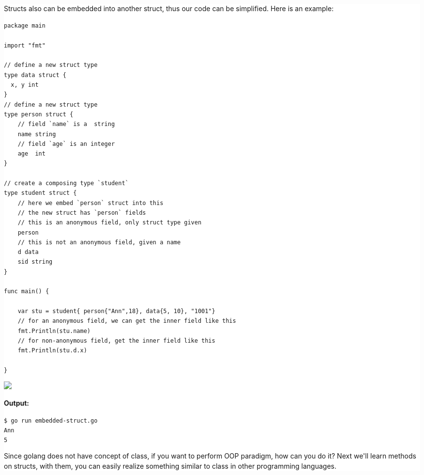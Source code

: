 Structs also can be embedded  into another struct, thus our code can be simplified. Here is an example:

```
package main

import "fmt"

// define a new struct type 
type data struct {
  x, y int
}
// define a new struct type
type person struct {
	// field `name` is a  string
    name string
    // field `age` is an integer
    age  int
}

// create a composing type `student`
type student struct {
	// here we embed `person` struct into this
	// the new struct has `person` fields
	// this is an anonymous field, only struct type given
  	person
  	// this is not an anonymous field, given a name
  	d data
  	sid string
}

func main() {
  	
  	var stu = student{ person{"Ann",18}, data{5, 10}, "1001"}
  	// for an anonymous field, we can get the inner field like this
  	fmt.Println(stu.name)
  	// for non-anonymous field, get the inner field like this
  	fmt.Println(stu.d.x)
  	
}
```

![](4.png)

**Output:**

```Ann
$ go run embedded-struct.go
Ann
5
```

Since golang does not have concept of class, if you want to perform OOP paradigm, how can you do it? Next we'll learn methods on structs, with them, you can easily realize something similar to class in other programming languages.
